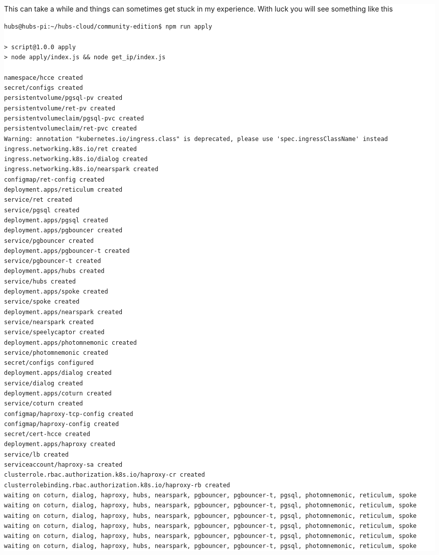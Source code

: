 This can take a while and things can sometimes get stuck in my experience. With luck you will see something like this

```
hubs@hubs-pi:~/hubs-cloud/community-edition$ npm run apply

> script@1.0.0 apply
> node apply/index.js && node get_ip/index.js

namespace/hcce created
secret/configs created
persistentvolume/pgsql-pv created
persistentvolume/ret-pv created
persistentvolumeclaim/pgsql-pvc created
persistentvolumeclaim/ret-pvc created
Warning: annotation "kubernetes.io/ingress.class" is deprecated, please use 'spec.ingressClassName' instead
ingress.networking.k8s.io/ret created
ingress.networking.k8s.io/dialog created
ingress.networking.k8s.io/nearspark created
configmap/ret-config created
deployment.apps/reticulum created
service/ret created
service/pgsql created
deployment.apps/pgsql created
deployment.apps/pgbouncer created
service/pgbouncer created
deployment.apps/pgbouncer-t created
service/pgbouncer-t created
deployment.apps/hubs created
service/hubs created
deployment.apps/spoke created
service/spoke created
deployment.apps/nearspark created
service/nearspark created
service/speelycaptor created
deployment.apps/photomnemonic created
service/photomnemonic created
secret/configs configured
deployment.apps/dialog created
service/dialog created
deployment.apps/coturn created
service/coturn created
configmap/haproxy-tcp-config created
configmap/haproxy-config created
secret/cert-hcce created
deployment.apps/haproxy created
service/lb created
serviceaccount/haproxy-sa created
clusterrole.rbac.authorization.k8s.io/haproxy-cr created
clusterrolebinding.rbac.authorization.k8s.io/haproxy-rb created
waiting on coturn, dialog, haproxy, hubs, nearspark, pgbouncer, pgbouncer-t, pgsql, photomnemonic, reticulum, spoke
waiting on coturn, dialog, haproxy, hubs, nearspark, pgbouncer, pgbouncer-t, pgsql, photomnemonic, reticulum, spoke
waiting on coturn, dialog, haproxy, hubs, nearspark, pgbouncer, pgbouncer-t, pgsql, photomnemonic, reticulum, spoke
waiting on coturn, dialog, haproxy, hubs, nearspark, pgbouncer, pgbouncer-t, pgsql, photomnemonic, reticulum, spoke
waiting on coturn, dialog, haproxy, hubs, nearspark, pgbouncer, pgbouncer-t, pgsql, photomnemonic, reticulum, spoke
waiting on coturn, dialog, haproxy, hubs, nearspark, pgbouncer, pgbouncer-t, pgsql, photomnemonic, reticulum, spoke
```
